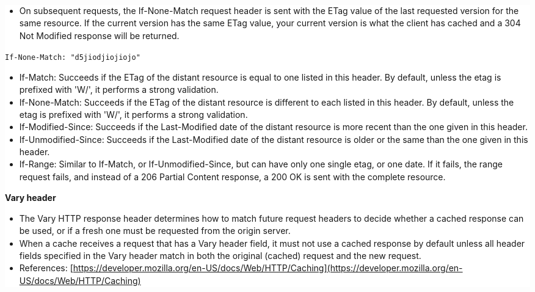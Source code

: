 * On subsequent requests, the If-None-Match request header is sent with the ETag value of the last requested version for the same resource. If the current version has the same ETag value, your current version is what the client has cached and a 304 Not Modified response will be returned. 

```text
If-None-Match: "d5jiodjiojiojo"
```

* If-Match: Succeeds if the ETag of the distant resource is equal to one listed in this header. By default, unless the etag is prefixed with 'W/', it performs a strong validation.
* If-None-Match: Succeeds if the ETag of the distant resource is different to each listed in this header. By default, unless the etag is prefixed with 'W/', it performs a strong validation.
* If-Modified-Since: Succeeds if the Last-Modified date of the distant resource is more recent than the one given in this header.
* If-Unmodified-Since: Succeeds if the Last-Modified date of the distant resource is older or the same than the one given in this header.
* If-Range: Similar to If-Match, or If-Unmodified-Since, but can have only one single etag, or one date. If it fails, the range request fails, and instead of a 206 Partial Content response, a 200 OK is sent with the complete resource.

**Vary header**

* The Vary HTTP response header determines how to match future request headers to decide whether a cached response can be used, or if a fresh one must be requested from the origin server.
* When a cache receives a request that has a Vary header field, it must not use a cached response by default unless all header fields specified in the Vary header match in both the original \(cached\) request and the new request.
* References: [https://developer.mozilla.org/en-US/docs/Web/HTTP/Caching](https://developer.mozilla.org/en-US/docs/Web/HTTP/Caching)
